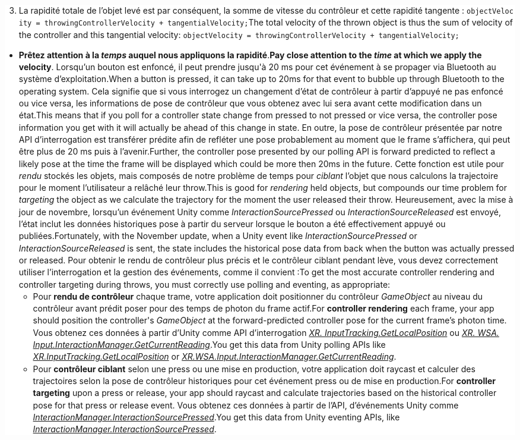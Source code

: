    3. <span data-ttu-id="269de-372">La rapidité totale de l’objet levé est par conséquent, la somme de vitesse du contrôleur et cette rapidité tangente : `objectVelocity = throwingControllerVelocity + tangentialVelocity;`</span><span class="sxs-lookup"><span data-stu-id="269de-372">The total velocity of the thrown object is thus the sum of velocity of the controller and this tangential velocity: `objectVelocity = throwingControllerVelocity + tangentialVelocity;`</span></span>

* <span data-ttu-id="269de-373">**Prêtez attention à la *temps* auquel nous appliquons la rapidité**.</span><span class="sxs-lookup"><span data-stu-id="269de-373">**Pay close attention to the *time* at which we apply the velocity**.</span></span> <span data-ttu-id="269de-374">Lorsqu’un bouton est enfoncé, il peut prendre jusqu'à 20 ms pour cet événement à se propager via Bluetooth au système d’exploitation.</span><span class="sxs-lookup"><span data-stu-id="269de-374">When a button is pressed, it can take up to 20ms for that event to bubble up through Bluetooth to the operating system.</span></span> <span data-ttu-id="269de-375">Cela signifie que si vous interrogez un changement d’état de contrôleur à partir d’appuyé ne pas enfoncé ou vice versa, les informations de pose de contrôleur que vous obtenez avec lui sera avant cette modification dans un état.</span><span class="sxs-lookup"><span data-stu-id="269de-375">This means that if you poll for a controller state change from pressed to not pressed or vice versa, the controller pose information you get with it will actually be ahead of this change in state.</span></span> <span data-ttu-id="269de-376">En outre, la pose de contrôleur présentée par notre API d’interrogation est transférer prédite afin de refléter une pose probablement au moment que le frame s’affichera, qui peut être plus de 20 ms puis à l’avenir.</span><span class="sxs-lookup"><span data-stu-id="269de-376">Further, the controller pose presented by our polling API is forward predicted to reflect a likely pose at the time the frame will be displayed which could be more then 20ms in the future.</span></span> <span data-ttu-id="269de-377">Cette fonction est utile pour *rendu* stockés les objets, mais composés de notre problème de temps pour *ciblant* l’objet que nous calculons la trajectoire pour le moment l’utilisateur a relâché leur throw.</span><span class="sxs-lookup"><span data-stu-id="269de-377">This is good for *rendering* held objects, but compounds our time problem for *targeting* the object as we calculate the trajectory for the moment the user released their throw.</span></span> <span data-ttu-id="269de-378">Heureusement, avec la mise à jour de novembre, lorsqu’un événement Unity comme *InteractionSourcePressed* ou *InteractionSourceReleased* est envoyé, l’état inclut les données historiques pose à partir du serveur lorsque le bouton a été effectivement appuyé ou publiées.</span><span class="sxs-lookup"><span data-stu-id="269de-378">Fortunately, with the November update, when a Unity event like *InteractionSourcePressed* or *InteractionSourceReleased* is sent, the state includes the historical pose data from back when the button was actually pressed or released.</span></span>  <span data-ttu-id="269de-379">Pour obtenir le rendu de contrôleur plus précis et le contrôleur ciblant pendant lève, vous devez correctement utiliser l’interrogation et la gestion des événements, comme il convient :</span><span class="sxs-lookup"><span data-stu-id="269de-379">To get the most accurate controller rendering and controller targeting during throws, you must correctly use polling and eventing, as appropriate:</span></span>
   * <span data-ttu-id="269de-380">Pour **rendu de contrôleur** chaque trame, votre application doit positionner du contrôleur *GameObject* au niveau du contrôleur avant prédit poser pour des temps de photon du frame actif.</span><span class="sxs-lookup"><span data-stu-id="269de-380">For **controller rendering** each frame, your app should position the controller's *GameObject* at the forward-predicted controller pose for the current frame’s photon time.</span></span>  <span data-ttu-id="269de-381">Vous obtenez ces données à partir d’Unity comme API d’interrogation *[XR. InputTracking.GetLocalPosition](https://docs.unity3d.com/ScriptReference/XR.InputTracking.GetLocalPosition.html)* ou  *[XR. WSA. Input.InteractionManager.GetCurrentReading](https://docs.unity3d.com/ScriptReference/XR.WSA.Input.InteractionManager.GetCurrentReading.html)*.</span><span class="sxs-lookup"><span data-stu-id="269de-381">You get this data from Unity polling APIs like *[XR.InputTracking.GetLocalPosition](https://docs.unity3d.com/ScriptReference/XR.InputTracking.GetLocalPosition.html)* or *[XR.WSA.Input.InteractionManager.GetCurrentReading](https://docs.unity3d.com/ScriptReference/XR.WSA.Input.InteractionManager.GetCurrentReading.html)*.</span></span>
   * <span data-ttu-id="269de-382">Pour **contrôleur ciblant** selon une press ou une mise en production, votre application doit raycast et calculer des trajectoires selon la pose de contrôleur historiques pour cet événement press ou de mise en production.</span><span class="sxs-lookup"><span data-stu-id="269de-382">For **controller targeting** upon a press or release, your app should raycast and calculate trajectories based on the historical controller pose for that press or release event.</span></span>  <span data-ttu-id="269de-383">Vous obtenez ces données à partir de l’API, d’événements Unity comme  *[InteractionManager.InteractionSourcePressed](https://docs.unity3d.com/ScriptReference/XR.WSA.Input.InteractionManager.InteractionSourcePressed.html)*.</span><span class="sxs-lookup"><span data-stu-id="269de-383">You get this data from Unity eventing APIs, like *[InteractionManager.InteractionSourcePressed](https://docs.unity3d.com/ScriptReference/XR.WSA.Input.InteractionManager.InteractionSourcePressed.html)*.</span></span>